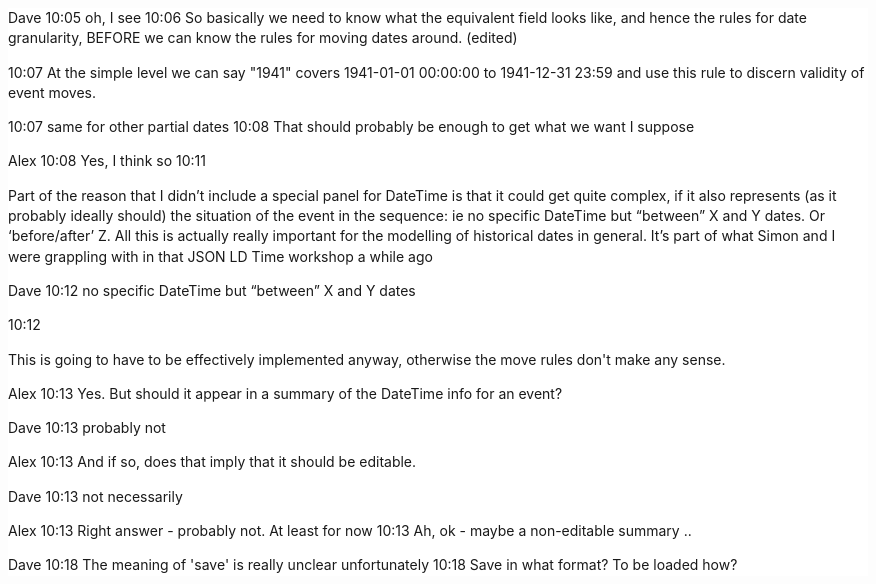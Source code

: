 Dave  10:05
oh, I see
10:06
So basically we need to know what the equivalent field looks like, and hence the
rules for date granularity, BEFORE we can know the rules for moving dates
around. (edited) 

10:07
At the simple level we can say "1941" covers 1941-01-01 00:00:00 to 1941-12-31
23:59 and use this rule to discern validity of event moves.

10:07
same for other partial dates
10:08
That should probably be enough to get what we want I suppose

Alex  10:08
Yes, I think so
10:11

Part of the reason that I didn’t include a special panel for DateTime is that it
could get quite complex, if it also represents (as it probably ideally should)
the situation of the event in the sequence: ie no specific DateTime but
“between” X and Y dates. Or ‘before/after’ Z. All this is actually really
important for the modelling of historical dates in general. It’s part of what
Simon and I were grappling with in that JSON LD Time workshop a while ago

Dave  10:12
no specific DateTime but “between” X and Y dates

10:12

This is going to have to be effectively implemented anyway, otherwise the move
rules don't make any sense.

Alex  10:13
Yes. But should it appear in a summary of the DateTime info for an event?

Dave  10:13
probably not

Alex  10:13
And if so, does that imply that it should be editable.

Dave  10:13
not necessarily

Alex  10:13
Right answer - probably not. At least for now
10:13
Ah, ok - maybe a non-editable summary ..

Dave  10:18
The meaning of 'save' is really unclear unfortunately
10:18
Save in what format?  To be loaded how?
